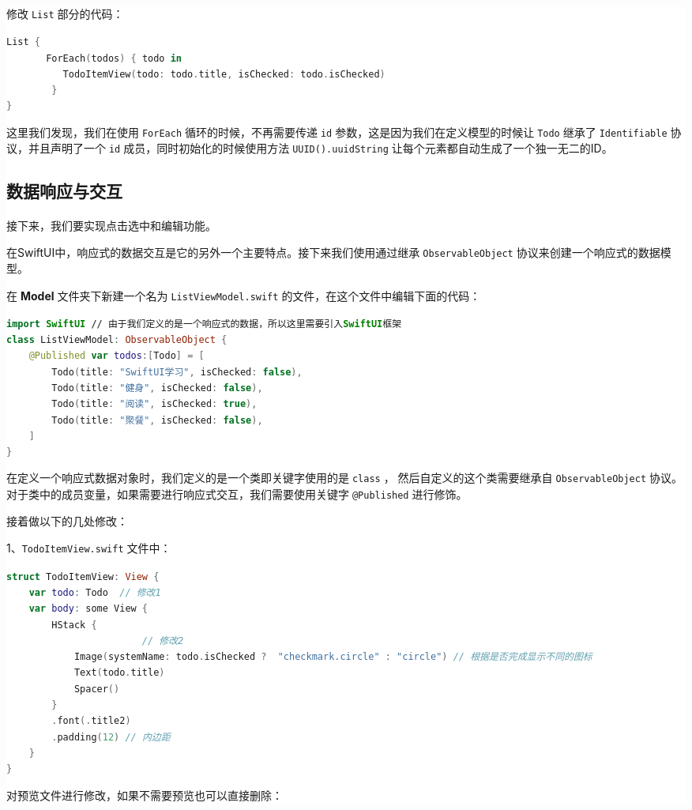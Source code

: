 修改 `List` 部分的代码：

```swift
List {
       ForEach(todos) { todo in
          TodoItemView(todo: todo.title, isChecked: todo.isChecked)
        }
}
```

这里我们发现，我们在使用 `ForEach` 循环的时候，不再需要传递 `id` 参数，这是因为我们在定义模型的时候让 `Todo` 继承了 `Identifiable` 协议，并且声明了一个 `id` 成员，同时初始化的时候使用方法 `UUID().uuidString` 让每个元素都自动生成了一个独一无二的ID。

## 数据响应与交互

接下来，我们要实现点击选中和编辑功能。

在SwiftUI中，响应式的数据交互是它的另外一个主要特点。接下来我们使用通过继承 `ObservableObject` 协议来创建一个响应式的数据模型。

在 **Model**  文件夹下新建一个名为 `ListViewModel.swift` 的文件，在这个文件中编辑下面的代码：

```swift
import SwiftUI // 由于我们定义的是一个响应式的数据，所以这里需要引入SwiftUI框架
class ListViewModel: ObservableObject {
    @Published var todos:[Todo] = [
        Todo(title: "SwiftUI学习", isChecked: false),
        Todo(title: "健身", isChecked: false),
        Todo(title: "阅读", isChecked: true),
        Todo(title: "聚餐", isChecked: false),
    ]
}
```

在定义一个响应式数据对象时，我们定义的是一个类即关键字使用的是 `class` ， 然后自定义的这个类需要继承自 `ObservableObject` 协议。对于类中的成员变量，如果需要进行响应式交互，我们需要使用关键字 `@Published` 进行修饰。

接着做以下的几处修改：

1、`TodoItemView.swift` 文件中：

```swift
struct TodoItemView: View {
    var todo: Todo  // 修改1
    var body: some View {
        HStack {
						// 修改2
            Image(systemName: todo.isChecked ?  "checkmark.circle" : "circle") // 根据是否完成显示不同的图标
            Text(todo.title)
            Spacer()
        }
        .font(.title2)
        .padding(12) // 内边距
    }
}
```

对预览文件进行修改，如果不需要预览也可以直接删除：
